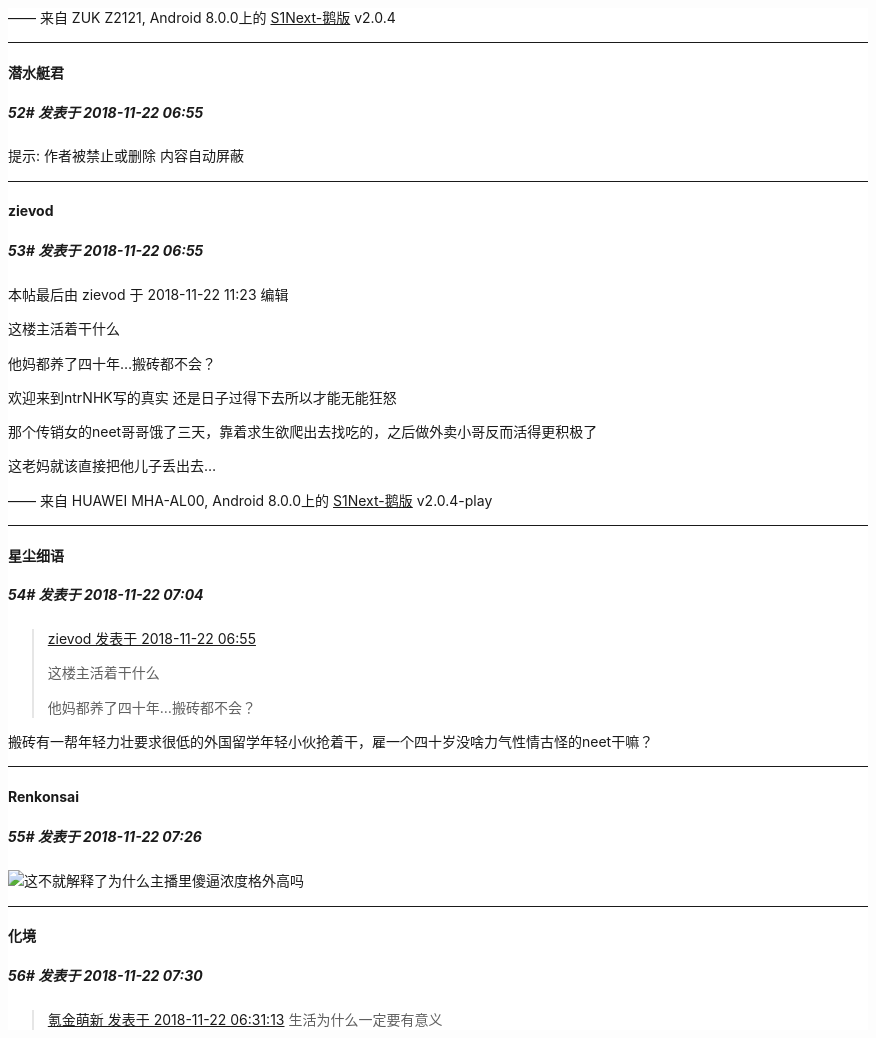 —— 来自 ZUK Z2121, Android 8.0.0上的 [S1Next-鹅版](https://github.com/ykrank/S1-Next/releases) v2.0.4

*****

####  潜水艇君  
##### 52#       发表于 2018-11-22 06:55

提示: 作者被禁止或删除 内容自动屏蔽

*****

####  zievod  
##### 53#       发表于 2018-11-22 06:55

 本帖最后由 zievod 于 2018-11-22 11:23 编辑 

这楼主活着干什么

他妈都养了四十年…搬砖都不会？

欢迎来到ntrNHK写的真实 还是日子过得下去所以才能无能狂怒

那个传销女的neet哥哥饿了三天，靠着求生欲爬出去找吃的，之后做外卖小哥反而活得更积极了

这老妈就该直接把他儿子丢出去…

—— 来自 HUAWEI MHA-AL00, Android 8.0.0上的 [S1Next-鹅版](https://github.com/ykrank/S1-Next/releases) v2.0.4-play

*****

####  星尘细语  
##### 54#       发表于 2018-11-22 07:04

<blockquote><a href="httphttps://bbs.saraba1st.com/2b/forum.php?mod=redirect&amp;goto=findpost&amp;pid=41678672&amp;ptid=1792335" target="_blank">zievod 发表于 2018-11-22 06:55</a>

这楼主活着干什么

他妈都养了四十年…搬砖都不会？</blockquote>
搬砖有一帮年轻力壮要求很低的外国留学年轻小伙抢着干，雇一个四十岁没啥力气性情古怪的neet干嘛？

*****

####  Renkonsai  
##### 55#       发表于 2018-11-22 07:26

<img src="https://static.saraba1st.com/image/smiley/face2017/066.png" referrerpolicy="no-referrer">这不就解释了为什么主播里傻逼浓度格外高吗

*****

####  化境  
##### 56#       发表于 2018-11-22 07:30

<blockquote><a href="httphttps://bbs.saraba1st.com/2b/forum.php?mod=redirect&amp;goto=findpost&amp;pid=41678626&amp;ptid=1792335" target="_blank">氪金萌新 发表于 2018-11-22 06:31:13</a>
生活为什么一定要有意义
